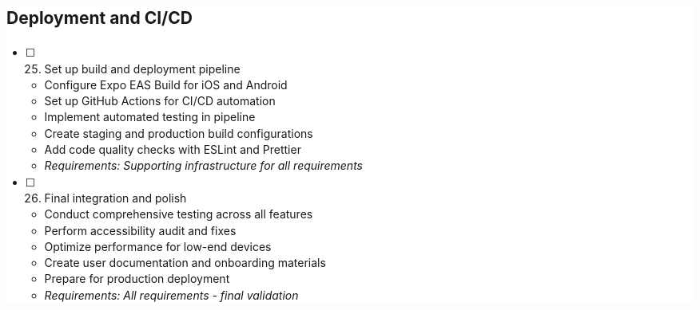 ## Deployment and CI/CD

- [ ] 25. Set up build and deployment pipeline
  - Configure Expo EAS Build for iOS and Android
  - Set up GitHub Actions for CI/CD automation
  - Implement automated testing in pipeline
  - Create staging and production build configurations
  - Add code quality checks with ESLint and Prettier
  - _Requirements: Supporting infrastructure for all requirements_

- [ ] 26. Final integration and polish
  - Conduct comprehensive testing across all features
  - Perform accessibility audit and fixes
  - Optimize performance for low-end devices
  - Create user documentation and onboarding materials
  - Prepare for production deployment
  - _Requirements: All requirements - final validation_